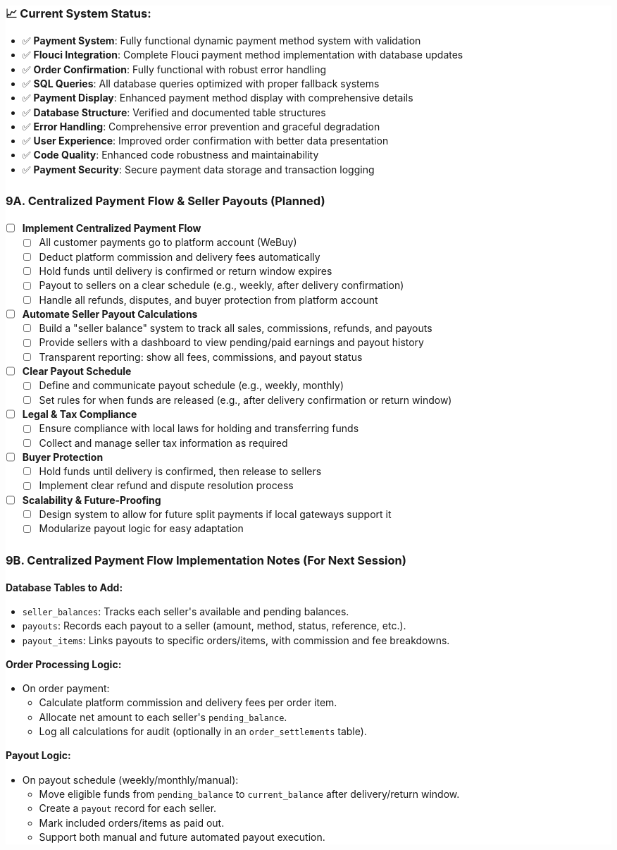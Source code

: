 ### 📈 **Current System Status:**
- ✅ **Payment System**: Fully functional dynamic payment method system with validation
- ✅ **Flouci Integration**: Complete Flouci payment method implementation with database updates
- ✅ **Order Confirmation**: Fully functional with robust error handling
- ✅ **SQL Queries**: All database queries optimized with proper fallback systems
- ✅ **Payment Display**: Enhanced payment method display with comprehensive details
- ✅ **Database Structure**: Verified and documented table structures
- ✅ **Error Handling**: Comprehensive error prevention and graceful degradation
- ✅ **User Experience**: Improved order confirmation with better data presentation
- ✅ **Code Quality**: Enhanced code robustness and maintainability
- ✅ **Payment Security**: Secure payment data storage and transaction logging

### 9A. Centralized Payment Flow & Seller Payouts (Planned)
- [ ] **Implement Centralized Payment Flow**
  - [ ] All customer payments go to platform account (WeBuy)
  - [ ] Deduct platform commission and delivery fees automatically
  - [ ] Hold funds until delivery is confirmed or return window expires
  - [ ] Payout to sellers on a clear schedule (e.g., weekly, after delivery confirmation)
  - [ ] Handle all refunds, disputes, and buyer protection from platform account
- [ ] **Automate Seller Payout Calculations**
  - [ ] Build a "seller balance" system to track all sales, commissions, refunds, and payouts
  - [ ] Provide sellers with a dashboard to view pending/paid earnings and payout history
  - [ ] Transparent reporting: show all fees, commissions, and payout status
- [ ] **Clear Payout Schedule**
  - [ ] Define and communicate payout schedule (e.g., weekly, monthly)
  - [ ] Set rules for when funds are released (e.g., after delivery confirmation or return window)
- [ ] **Legal & Tax Compliance**
  - [ ] Ensure compliance with local laws for holding and transferring funds
  - [ ] Collect and manage seller tax information as required
- [ ] **Buyer Protection**
  - [ ] Hold funds until delivery is confirmed, then release to sellers
  - [ ] Implement clear refund and dispute resolution process
- [ ] **Scalability & Future-Proofing**
  - [ ] Design system to allow for future split payments if local gateways support it
  - [ ] Modularize payout logic for easy adaptation

### 9B. Centralized Payment Flow Implementation Notes (For Next Session)

**Database Tables to Add:**
- `seller_balances`: Tracks each seller's available and pending balances.
- `payouts`: Records each payout to a seller (amount, method, status, reference, etc.).
- `payout_items`: Links payouts to specific orders/items, with commission and fee breakdowns.

**Order Processing Logic:**
- On order payment:
  - Calculate platform commission and delivery fees per order item.
  - Allocate net amount to each seller's `pending_balance`.
  - Log all calculations for audit (optionally in an `order_settlements` table).

**Payout Logic:**
- On payout schedule (weekly/monthly/manual):
  - Move eligible funds from `pending_balance` to `current_balance` after delivery/return window.
  - Create a `payout` record for each seller.
  - Mark included orders/items as paid out.
  - Support both manual and future automated payout execution.
